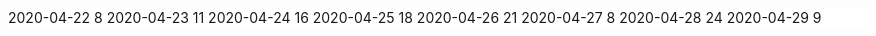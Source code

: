 </td>
</tr>
<tr>
<td style="text-align:left;">
2020-04-22
</td>
<td style="text-align:right;">
8
</td>
</tr>
<tr>
<td style="text-align:left;">
2020-04-23
</td>
<td style="text-align:right;">
11
</td>
</tr>
<tr>
<td style="text-align:left;">
2020-04-24
</td>
<td style="text-align:right;">
16
</td>
</tr>
<tr>
<td style="text-align:left;">
2020-04-25
</td>
<td style="text-align:right;">
18
</td>
</tr>
<tr>
<td style="text-align:left;">
2020-04-26
</td>
<td style="text-align:right;">
21
</td>
</tr>
<tr>
<td style="text-align:left;">
2020-04-27
</td>
<td style="text-align:right;">
8
</td>
</tr>
<tr>
<td style="text-align:left;">
2020-04-28
</td>
<td style="text-align:right;">
24
</td>
</tr>
<tr>
<td style="text-align:left;">
2020-04-29
</td>
<td style="text-align:right;">
9